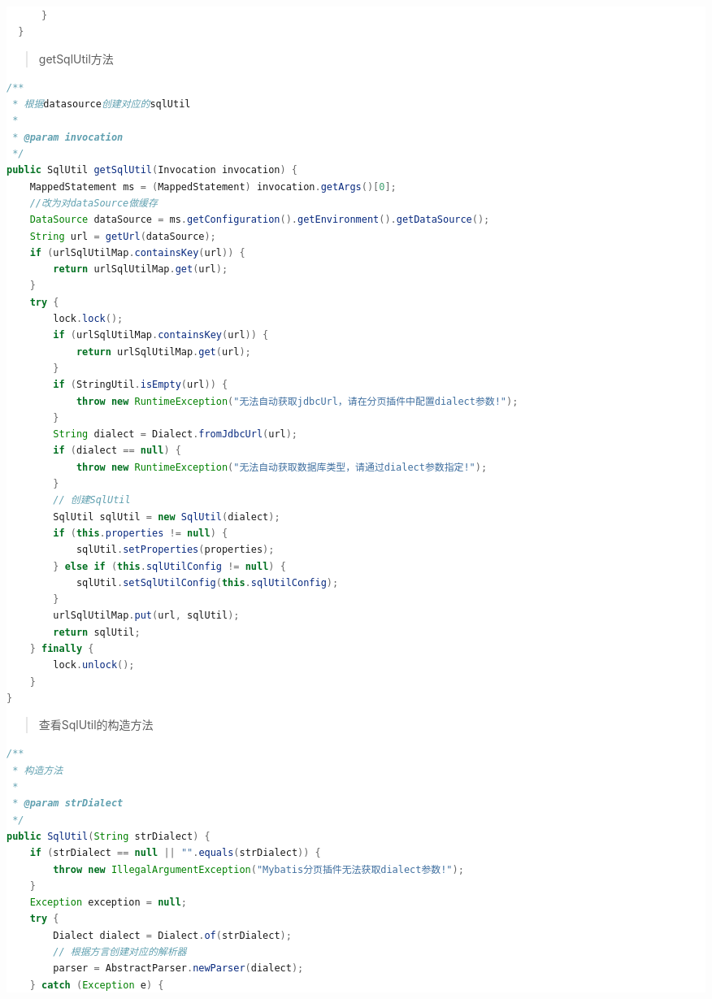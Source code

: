```java
      }
  }
```

> getSqlUtil方法

```java
/**
 * 根据datasource创建对应的sqlUtil
 *
 * @param invocation
 */
public SqlUtil getSqlUtil(Invocation invocation) {
    MappedStatement ms = (MappedStatement) invocation.getArgs()[0];
    //改为对dataSource做缓存
    DataSource dataSource = ms.getConfiguration().getEnvironment().getDataSource();
    String url = getUrl(dataSource);
    if (urlSqlUtilMap.containsKey(url)) {
        return urlSqlUtilMap.get(url);
    }
    try {
        lock.lock();
        if (urlSqlUtilMap.containsKey(url)) {
            return urlSqlUtilMap.get(url);
        }
        if (StringUtil.isEmpty(url)) {
            throw new RuntimeException("无法自动获取jdbcUrl，请在分页插件中配置dialect参数!");
        }
        String dialect = Dialect.fromJdbcUrl(url);
        if (dialect == null) {
            throw new RuntimeException("无法自动获取数据库类型，请通过dialect参数指定!");
        }
        // 创建SqlUtil
        SqlUtil sqlUtil = new SqlUtil(dialect);
        if (this.properties != null) {
            sqlUtil.setProperties(properties);
        } else if (this.sqlUtilConfig != null) {
            sqlUtil.setSqlUtilConfig(this.sqlUtilConfig);
        }
        urlSqlUtilMap.put(url, sqlUtil);
        return sqlUtil;
    } finally {
        lock.unlock();
    }
}
```

> 查看SqlUtil的构造方法

```java
/**
 * 构造方法
 *
 * @param strDialect
 */
public SqlUtil(String strDialect) {
    if (strDialect == null || "".equals(strDialect)) {
        throw new IllegalArgumentException("Mybatis分页插件无法获取dialect参数!");
    }
    Exception exception = null;
    try {
        Dialect dialect = Dialect.of(strDialect);
        // 根据方言创建对应的解析器
        parser = AbstractParser.newParser(dialect);
    } catch (Exception e) {
```